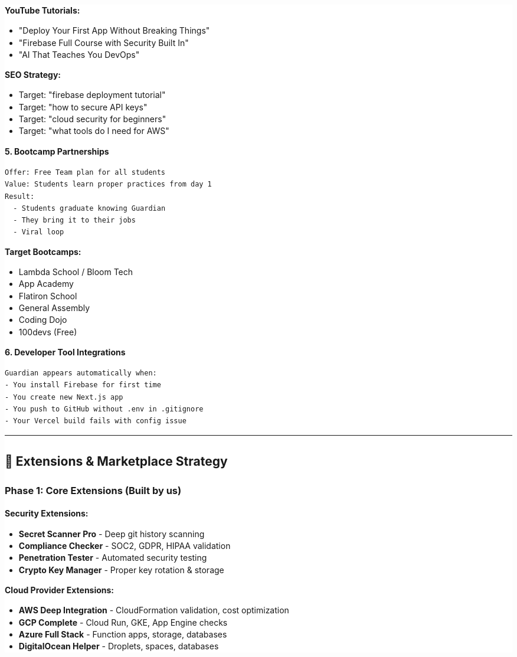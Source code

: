**YouTube Tutorials:**
- "Deploy Your First App Without Breaking Things"
- "Firebase Full Course with Security Built In"
- "AI That Teaches You DevOps"

**SEO Strategy:**
- Target: "firebase deployment tutorial"
- Target: "how to secure API keys"
- Target: "cloud security for beginners"
- Target: "what tools do I need for AWS"

**5. Bootcamp Partnerships**
```
Offer: Free Team plan for all students
Value: Students learn proper practices from day 1
Result:
  - Students graduate knowing Guardian
  - They bring it to their jobs
  - Viral loop
```

**Target Bootcamps:**
- Lambda School / Bloom Tech
- App Academy
- Flatiron School
- General Assembly
- Coding Dojo
- 100devs (Free)

**6. Developer Tool Integrations**
```
Guardian appears automatically when:
- You install Firebase for first time
- You create new Next.js app
- You push to GitHub without .env in .gitignore
- Your Vercel build fails with config issue
```

---

## 🚀 Extensions & Marketplace Strategy

### Phase 1: Core Extensions (Built by us)

**Security Extensions:**
- **Secret Scanner Pro** - Deep git history scanning
- **Compliance Checker** - SOC2, GDPR, HIPAA validation
- **Penetration Tester** - Automated security testing
- **Crypto Key Manager** - Proper key rotation & storage

**Cloud Provider Extensions:**
- **AWS Deep Integration** - CloudFormation validation, cost optimization
- **GCP Complete** - Cloud Run, GKE, App Engine checks
- **Azure Full Stack** - Function apps, storage, databases
- **DigitalOcean Helper** - Droplets, spaces, databases
